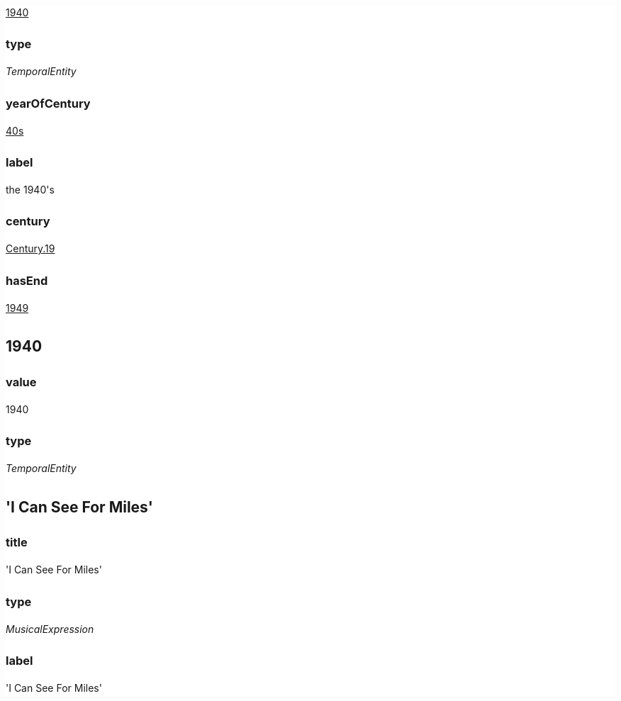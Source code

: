 
[1940](#1940)

### type


*TemporalEntity*

### yearOfCentury


[40s](#40s)

### label


the 1940's

### century


[Century.19](#Century.19)

### hasEnd


[1949](#1949)

## 1940

### value


1940

### type


*TemporalEntity*

## 'I Can See For Miles'

### title


'I Can See For Miles'

### type


*MusicalExpression*

### label


'I Can See For Miles'
